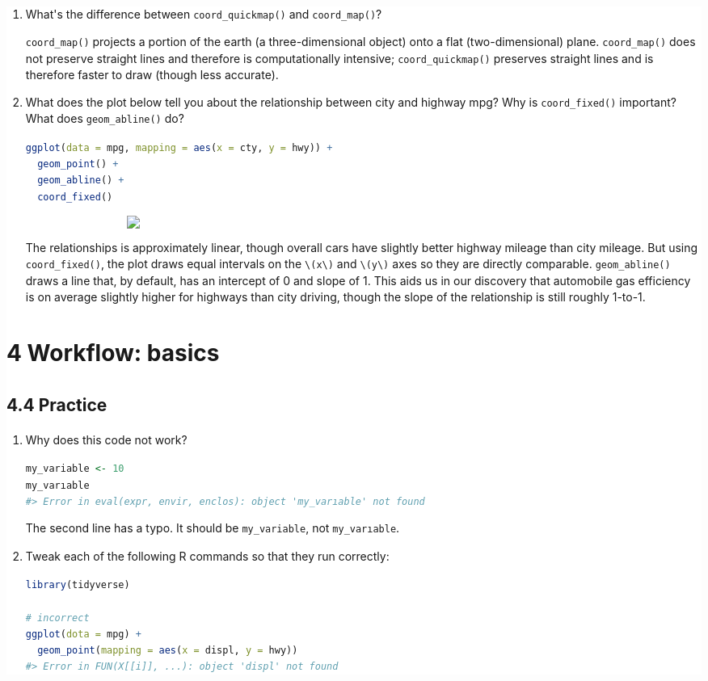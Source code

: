 1.  What's the difference between `coord_quickmap()` and `coord_map()`?

    `coord_map()` projects a portion of the earth (a three-dimensional object) onto a flat (two-dimensional) plane. `coord_map()` does not preserve straight lines and therefore is computationally intensive; `coord_quickmap()` preserves straight lines and is therefore faster to draw (though less accurate).

1.  What does the plot below tell you about the relationship between city
    and highway mpg? Why is `coord_fixed()` important? What does 
    `geom_abline()` do?
    
    
    ```r
    ggplot(data = mpg, mapping = aes(x = cty, y = hwy)) +
      geom_point() + 
      geom_abline() +
      coord_fixed()
    ```
    
    <img src="/r4ds/_index_files/figure-html/unnamed-chunk-31-1.png" width="70%" style="display: block; margin: auto;" />
    
    The relationships is approximately linear, though overall cars have slightly better highway mileage than city mileage. But using `coord_fixed()`, the plot draws equal intervals on the `\(x\)` and `\(y\)` axes so they are directly comparable. `geom_abline()` draws a line that, by default, has an intercept of 0 and slope of 1. This aids us in our discovery that automobile gas efficiency is on average slightly higher for highways than city driving, though the slope of the relationship is still roughly 1-to-1.
    
# 4 Workflow: basics

## 4.4 Practice

1.  Why does this code not work?

    
    ```r
    my_variable <- 10
    my_varıable
    #> Error in eval(expr, envir, enclos): object 'my_varıable' not found
    ```
    
    The second line has a typo. It should be `my_variable`, not `my_varıable`.
    
1.  Tweak each of the following R commands so that they run correctly:

    
    ```r
    library(tidyverse)
    
    # incorrect
    ggplot(dota = mpg) + 
      geom_point(mapping = aes(x = displ, y = hwy))
    #> Error in FUN(X[[i]], ...): object 'displ' not found
    